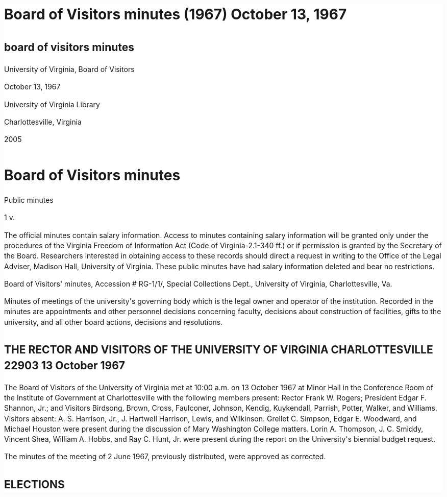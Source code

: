 Board of Visitors minutes (1967) October 13, 1967
=================================================

board of visitors minutes
-------------------------

University of Virginia, Board of Visitors

October 13, 1967

University of Virginia Library

Charlottesville, Virginia

2005

Board of Visitors minutes
=========================

Public minutes

1 v.

The official minutes contain salary information. Access to minutes containing salary information will be granted only under the procedures of the Virginia Freedom of Information Act (Code of Virginia-2.1-340 ff.) or if permission is granted by the Secretary of the Board. Researchers interested in obtaining access to these records should direct a request in writing to the Office of the Legal Adviser, Madison Hall, University of Virginia. These public minutes have had salary information deleted and bear no restrictions.

Board of Visitors' minutes, Accession # RG-1/1/, Special Collections Dept., University of Virginia, Charlottesville, Va.

Minutes of meetings of the university's governing body which is the legal owner and operator of the institution. Recorded in the minutes are appointments and other personnel decisions concerning faculty, decisions about construction of facilities, gifts to the university, and all other board actions, decisions and resolutions.

THE RECTOR AND VISITORS OF THE UNIVERSITY OF VIRGINIA CHARLOTTESVILLE 22903 13 October 1967
-------------------------------------------------------------------------------------------

The Board of Visitors of the University of Virginia met at 10:00 a.m. on 13 October 1967 at Minor Hall in the Conference Room of the Institute of Government at Charlottesville with the following members present: Rector Frank W. Rogers; President Edgar F. Shannon, Jr.; and Visitors Birdsong, Brown, Cross, Faulconer, Johnson, Kendig, Kuykendall, Parrish, Potter, Walker, and Williams. Visitors absent: A. S. Harrison, Jr., J. Hartwell Harrison, Lewis, and Wilkinson. Grellet C. Simpson, Edgar E. Woodward, and Michael Houston were present during the discussion of Mary Washington College matters. Lorin A. Thompson, J. C. Smiddy, Vincent Shea, William A. Hobbs, and Ray C. Hunt, Jr. were present during the report on the University's biennial budget request.

The minutes of the meeting of 2 June 1967, previously distributed, were approved as corrected.

ELECTIONS
---------
